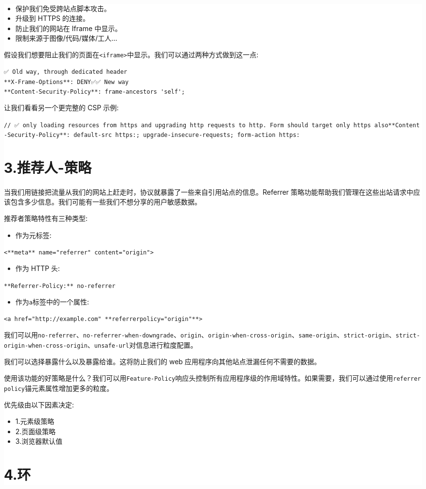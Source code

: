 *   保护我们免受跨站点脚本攻击。
*   升级到 HTTPS 的连接。
*   防止我们的网站在 Iframe 中显示。
*   限制来源于图像/代码/媒体/工人…

假设我们想要阻止我们的页面在`<iframe>`中显示。我们可以通过两种方式做到这一点:

```
✅ Old way, through dedicated header
**X-Frame-Options**: DENY✅✅ New way
**Content-Security-Policy**: frame-ancestors 'self';
```

让我们看看另一个更完整的 CSP 示例:

```
// ✅ only loading resources from https and upgrading http requests to http. Form should target only https also**Content-Security-Policy**: default-src https:; upgrade-insecure-requests; form-action https:
```

# 3.推荐人-策略

当我们用链接把流量从我们的网站上赶走时，协议就暴露了一些来自引用站点的信息。Referrer 策略功能帮助我们管理在这些出站请求中应该包含多少信息。我们可能有一些我们不想分享的用户敏感数据。

推荐者策略特性有三种类型:

*   作为元标签:

```
<**meta** name="referrer" content="origin">
```

*   作为 HTTP 头:

```
**Referrer-Policy:** no-referrer
```

*   作为`a`标签中的一个属性:

```
<a href="http://example.com" **referrerpolicy="origin"**>
```

我们可以用`no-referrer`、`no-referrer-when-downgrade`、`origin`、`origin-when-cross-origin`、`same-origin`、`strict-origin`、`strict-origin-when-cross-origin`、`unsafe-url`对信息进行粒度配置。

我们可以选择暴露什么以及暴露给谁。这将防止我们的 web 应用程序向其他站点泄漏任何不需要的数据。

使用该功能的好策略是什么？我们可以用`Feature-Policy`响应头控制所有应用程序级的作用域特性。如果需要，我们可以通过使用`referrerpolicy`锚元素属性增加更多的粒度。

优先级由以下因素决定:

*   1.元素级策略
*   2.页面级策略
*   3.浏览器默认值

# 4.环
